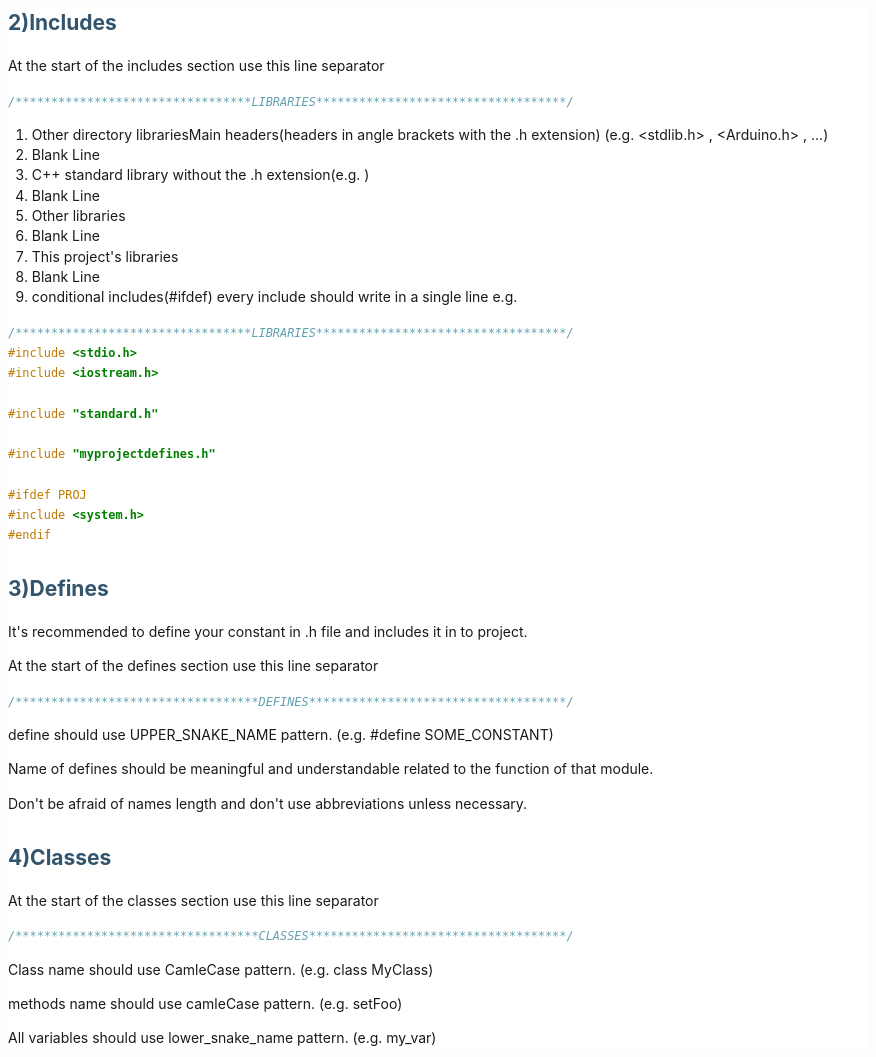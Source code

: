 <h2 style="color:rgba(50,84,108,255)">2)Includes</h2>

At the start of the includes section use this line separator
```cpp
/*********************************LIBRARIES***********************************/
```

1. Other directory librariesMain headers(headers in angle brackets with the .h extension) (e.g. <stdlib.h> , <Arduino.h> , ...)
2. Blank Line
3. C++ standard library without the .h extension(e.g. <cstddef>)
4. Blank Line
5. Other libraries
6. Blank Line
6. This project's libraries
7. Blank Line
7. conditional includes(#ifdef)
every include should write in a single line
e.g.

```cpp
/*********************************LIBRARIES***********************************/
#include <stdio.h>
#include <iostream.h>

#include "standard.h"

#include "myprojectdefines.h"

#ifdef PROJ
#include <system.h>
#endif
```
<h2 style="color:rgba(50,84,108,255)">3)Defines</h2>
It's recommended to define your constant in .h file and includes it in to project.

At the start of the defines section use this line separator

```cpp
/**********************************DEFINES************************************/
```
define should use UPPER_SNAKE_NAME pattern. (e.g. #define SOME_CONSTANT)

Name of defines  should be meaningful and understandable related to the function of that module.

Don't be afraid of names length and don't use abbreviations unless necessary.

<h2 style="color:rgba(50,84,108,255)">4)Classes</h2>
At the start of the classes section use this line separator

```cpp
/**********************************CLASSES************************************/
```
Class name should use CamleCase pattern. (e.g. class MyClass)

methods name should use camleCase pattern. (e.g. setFoo)

All variables should use lower_snake_name pattern. (e.g. my_var)
